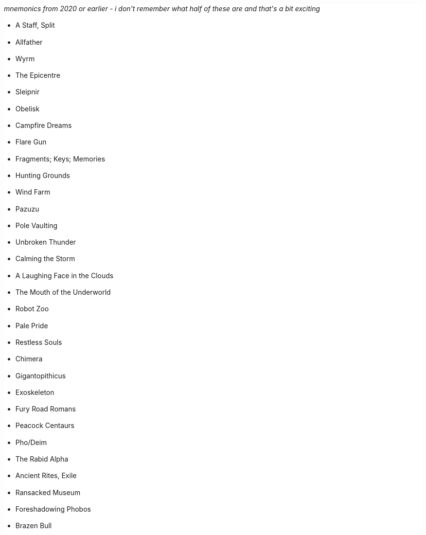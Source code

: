 *mnemonics from 2020 or earlier - i don't remember what half of these are and that's a bit exciting*

- A Staff, Split

- Allfather

- Wyrm

- The Epicentre

- Sleipnir

- Obelisk

- Campfire Dreams

- Flare Gun

- Fragments; Keys; Memories

- Hunting Grounds

- Wind Farm

- Pazuzu

- Pole Vaulting

- Unbroken Thunder

- Calming the Storm

- A Laughing Face in the Clouds

- The Mouth of the Underworld

- Robot Zoo

- Pale Pride

- Restless Souls

- Chimera

- Gigantopithicus 

- Exoskeleton

- Fury Road Romans

- Peacock Centaurs

- Pho/Deim

- The Rabid Alpha 

- Ancient Rites, Exile

- Ransacked Museum

- Foreshadowing Phobos

- Brazen Bull
